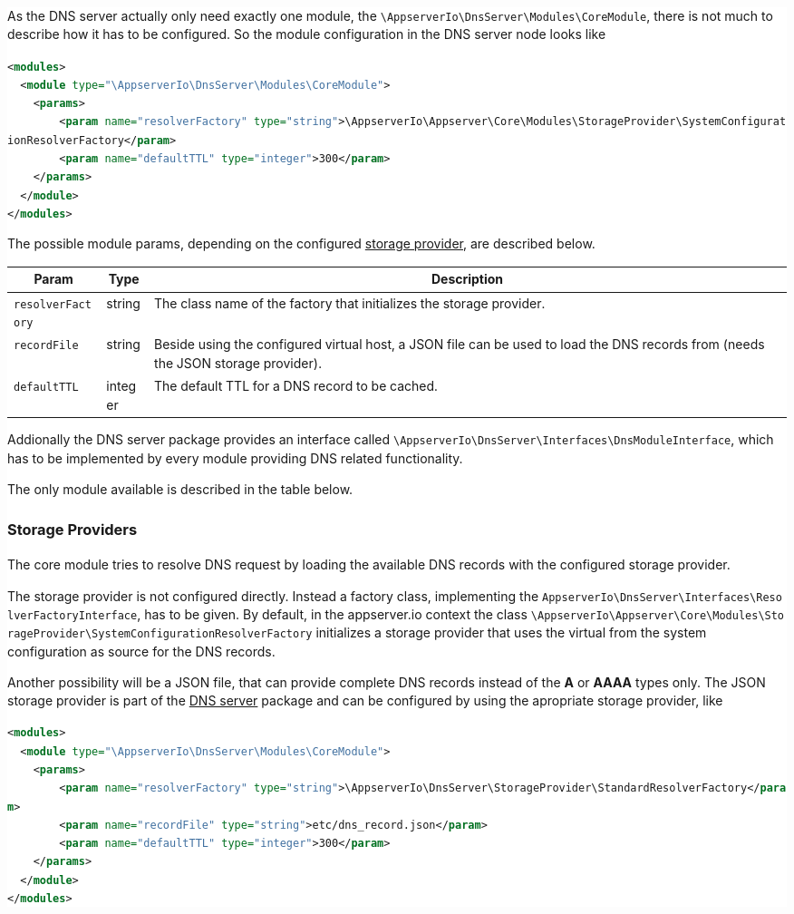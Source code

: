 As the DNS server actually only need exactly one module, the `\AppserverIo\DnsServer\Modules\CoreModule`, there is not much to describe how it has to be configured. So the module configuration in the DNS server node looks like

```xml
<modules>
  <module type="\AppserverIo\DnsServer\Modules\CoreModule">
    <params>
        <param name="resolverFactory" type="string">\AppserverIo\Appserver\Core\Modules\StorageProvider\SystemConfigurationResolverFactory</param>
        <param name="defaultTTL" type="integer">300</param>
    </params>
  </module>
</modules>
```

The possible module params, depending on the configured [storage provider](#storage-providers), are described below.

| Param                      | Type    | Description                                                                                                |
| -------------------------- | ------- | ---------------------------------------------------------------------------------------------------------- |
| `resolverFactory`          | string  | The class name of the factory that initializes the storage provider.                                       |
| `recordFile`               | string  | Beside using the configured virtual host, a JSON file can be used to load the DNS records from (needs the JSON storage provider). |
| `defaultTTL`               | integer | The default TTL for a DNS record to be cached.                                                             |

Addionally the DNS server package provides an interface called `\AppserverIo\DnsServer\Interfaces\DnsModuleInterface`, which has to be implemented by every module providing DNS related functionality.

The only module available is described in the table below.

### Storage Providers

The core module tries to resolve DNS request by loading the available DNS records with the configured storage provider.

The storage provider is not configured directly. Instead a factory class, implementing the `AppserverIo\DnsServer\Interfaces\ResolverFactoryInterface`, has to be given. By default, in the appserver.io context the class `\AppserverIo\Appserver\Core\Modules\StorageProvider\SystemConfigurationResolverFactory` initializes a storage provider that uses the virtual from the system configuration as source for the DNS records. 

Another possibility will be a JSON file, that can provide complete DNS records instead of the **A** or **AAAA** types only. The JSON storage provider is part of the [DNS server](https://github.com/appserver-io/dnsserver) package and  can be configured by using the apropriate storage provider, like

```xml
<modules>
  <module type="\AppserverIo\DnsServer\Modules\CoreModule">
    <params>
        <param name="resolverFactory" type="string">\AppserverIo\DnsServer\StorageProvider\StandardResolverFactory</param>
        <param name="recordFile" type="string">etc/dns_record.json</param>
        <param name="defaultTTL" type="integer">300</param>
    </params>
  </module>
</modules>
```
